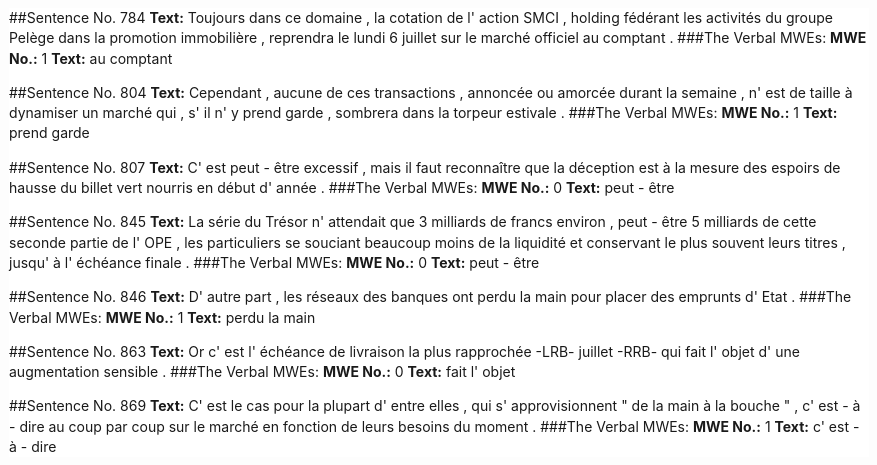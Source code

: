 ##Sentence No. 784
**Text:** Toujours dans ce domaine , la cotation de l' action SMCI , holding fédérant les activités du groupe Pelège dans la promotion immobilière , reprendra le lundi 6 juillet sur le marché officiel au comptant .
###The Verbal MWEs: 
**MWE No.:** 1
**Text:** au comptant



##Sentence No. 804
**Text:** Cependant , aucune de ces transactions , annoncée ou amorcée durant la semaine , n' est de taille à dynamiser un marché qui , s' il n' y prend garde , sombrera dans la torpeur estivale .
###The Verbal MWEs: 
**MWE No.:** 1
**Text:** prend garde



##Sentence No. 807
**Text:** C' est peut - être excessif , mais il faut reconnaître que la déception est à la mesure des espoirs de hausse du billet vert nourris en début d' année .
###The Verbal MWEs: 
**MWE No.:** 0
**Text:** peut - être



##Sentence No. 845
**Text:** La série du Trésor n' attendait que 3 milliards de francs environ , peut - être 5 milliards de cette seconde partie de l' OPE , les particuliers se souciant beaucoup moins de la liquidité et conservant le plus souvent leurs titres , jusqu' à l' échéance finale .
###The Verbal MWEs: 
**MWE No.:** 0
**Text:** peut - être



##Sentence No. 846
**Text:** D' autre part , les réseaux des banques ont perdu la main pour placer des emprunts d' Etat .
###The Verbal MWEs: 
**MWE No.:** 1
**Text:** perdu la main



##Sentence No. 863
**Text:** Or c' est l' échéance de livraison la plus rapprochée -LRB- juillet -RRB- qui fait l' objet d' une augmentation sensible .
###The Verbal MWEs: 
**MWE No.:** 0
**Text:** fait l' objet



##Sentence No. 869
**Text:** C' est le cas pour la plupart d' entre elles , qui s' approvisionnent " de la main à la bouche " , c' est - à - dire au coup par coup sur le marché en fonction de leurs besoins du moment .
###The Verbal MWEs: 
**MWE No.:** 1
**Text:** c' est - à - dire
